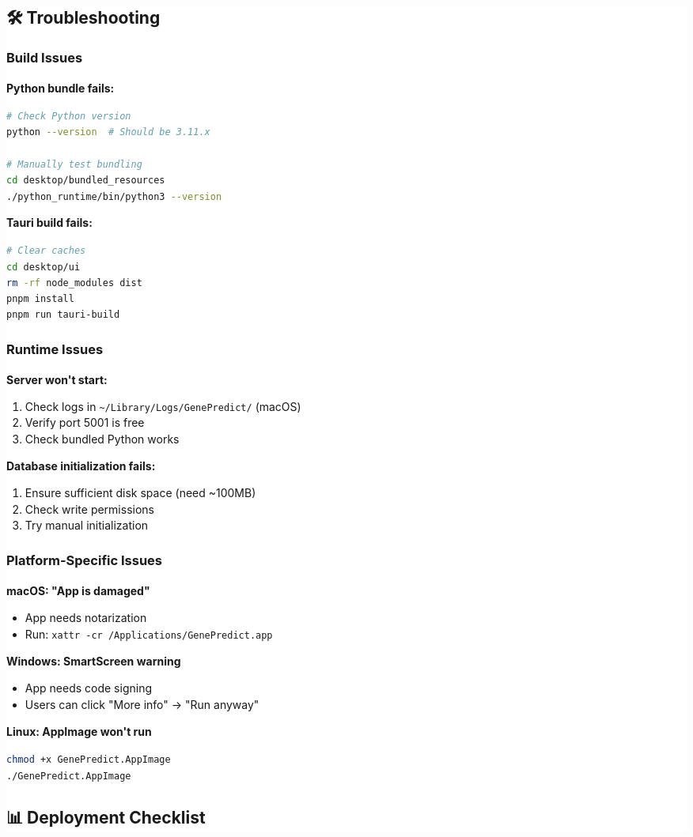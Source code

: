 ## 🛠️ Troubleshooting

### Build Issues

**Python bundle fails:**
```bash
# Check Python version
python --version  # Should be 3.11.x

# Manually test bundling
cd desktop/bundled_resources
./python_runtime/bin/python3 --version
```

**Tauri build fails:**
```bash
# Clear caches
cd desktop/ui
rm -rf node_modules dist
pnpm install
pnpm run tauri-build
```

### Runtime Issues

**Server won't start:**
1. Check logs in `~/Library/Logs/GenePredict/` (macOS)
2. Verify port 5001 is free
3. Check bundled Python works

**Database initialization fails:**
1. Ensure sufficient disk space (need ~100MB)
2. Check write permissions
3. Try manual initialization

### Platform-Specific Issues

**macOS: "App is damaged"**
- App needs notarization
- Run: `xattr -cr /Applications/GenePredict.app`

**Windows: SmartScreen warning**
- App needs code signing
- Users can click "More info" → "Run anyway"

**Linux: AppImage won't run**
```bash
chmod +x GenePredict.AppImage
./GenePredict.AppImage
```

## 📊 Deployment Checklist
